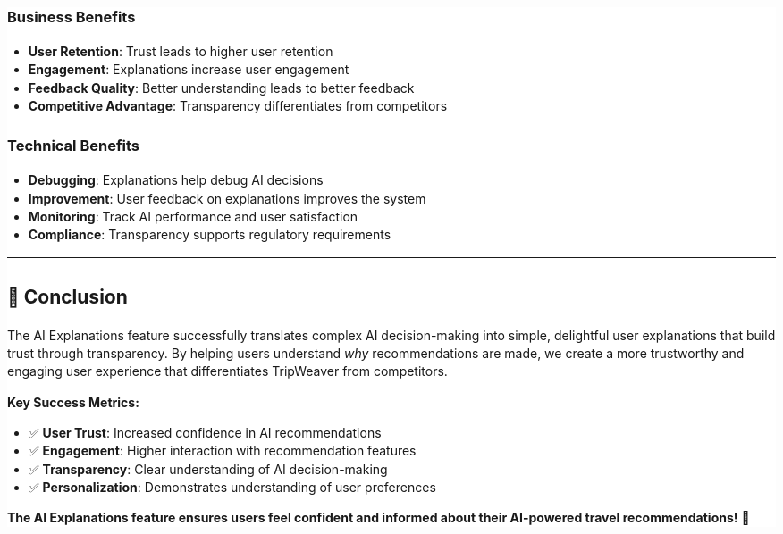 ### **Business Benefits**
- **User Retention**: Trust leads to higher user retention
- **Engagement**: Explanations increase user engagement
- **Feedback Quality**: Better understanding leads to better feedback
- **Competitive Advantage**: Transparency differentiates from competitors

### **Technical Benefits**
- **Debugging**: Explanations help debug AI decisions
- **Improvement**: User feedback on explanations improves the system
- **Monitoring**: Track AI performance and user satisfaction
- **Compliance**: Transparency supports regulatory requirements

---

## 🎯 **Conclusion**

The AI Explanations feature successfully translates complex AI decision-making into simple, delightful user explanations that build trust through transparency. By helping users understand *why* recommendations are made, we create a more trustworthy and engaging user experience that differentiates TripWeaver from competitors.

**Key Success Metrics:**
- ✅ **User Trust**: Increased confidence in AI recommendations
- ✅ **Engagement**: Higher interaction with recommendation features
- ✅ **Transparency**: Clear understanding of AI decision-making
- ✅ **Personalization**: Demonstrates understanding of user preferences

**The AI Explanations feature ensures users feel confident and informed about their AI-powered travel recommendations!** 🚀

